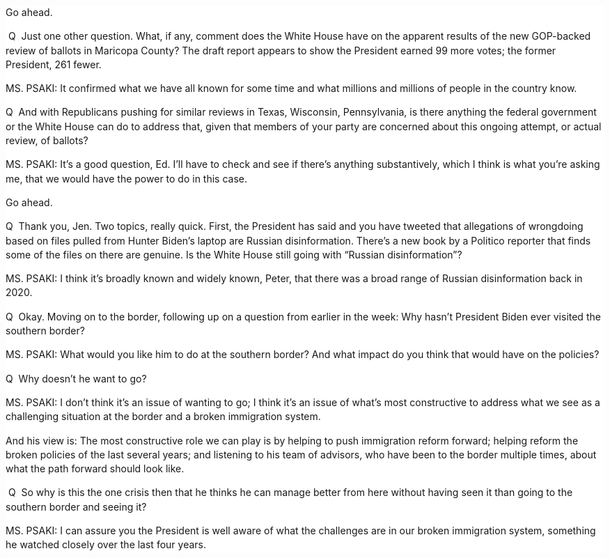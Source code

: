 Go ahead.

 Q  Just one other question. What, if any, comment does the White House
have on the apparent results of the new GOP-backed review of ballots in
Maricopa County? The draft report appears to show the President earned
99 more votes; the former President, 261 fewer.  
  
MS. PSAKI: It confirmed what we have all known for some time and what
millions and millions of people in the country know.  
  
Q  And with Republicans pushing for similar reviews in Texas, Wisconsin,
Pennsylvania, is there anything the federal government or the White
House can do to address that, given that members of your party are
concerned about this ongoing attempt, or actual review, of ballots?  
  
MS. PSAKI: It’s a good question, Ed. I’ll have to check and see if
there’s anything substantively, which I think is what you’re asking me,
that we would have the power to do in this case.  
  
Go ahead.  
  
Q  Thank you, Jen. Two topics, really quick. First, the President has
said and you have tweeted that allegations of wrongdoing based on files
pulled from Hunter Biden’s laptop are Russian disinformation. There’s a
new book by a Politico reporter that finds some of the files on there
are genuine. Is the White House still going with “Russian
disinformation”?  
  
MS. PSAKI: I think it’s broadly known and widely known, Peter, that
there was a broad range of Russian disinformation back in 2020.  
  
Q  Okay. Moving on to the border, following up on a question from
earlier in the week: Why hasn’t President Biden ever visited the
southern border?  
  
MS. PSAKI: What would you like him to do at the southern border? And
what impact do you think that would have on the policies?  
  
Q  Why doesn’t he want to go?  
  
MS. PSAKI: I don’t think it’s an issue of wanting to go; I think it’s an
issue of what’s most constructive to address what we see as a
challenging situation at the border and a broken immigration system.  
  
And his view is: The most constructive role we can play is by helping to
push immigration reform forward; helping reform the broken policies of
the last several years; and listening to his team of advisors, who have
been to the border multiple times, about what the path forward should
look like.

 Q  So why is this the one crisis then that he thinks he can manage
better from here without having seen it than going to the southern
border and seeing it?  
  
MS. PSAKI: I can assure you the President is well aware of what the
challenges are in our broken immigration system, something he watched
closely over the last four years.  
  